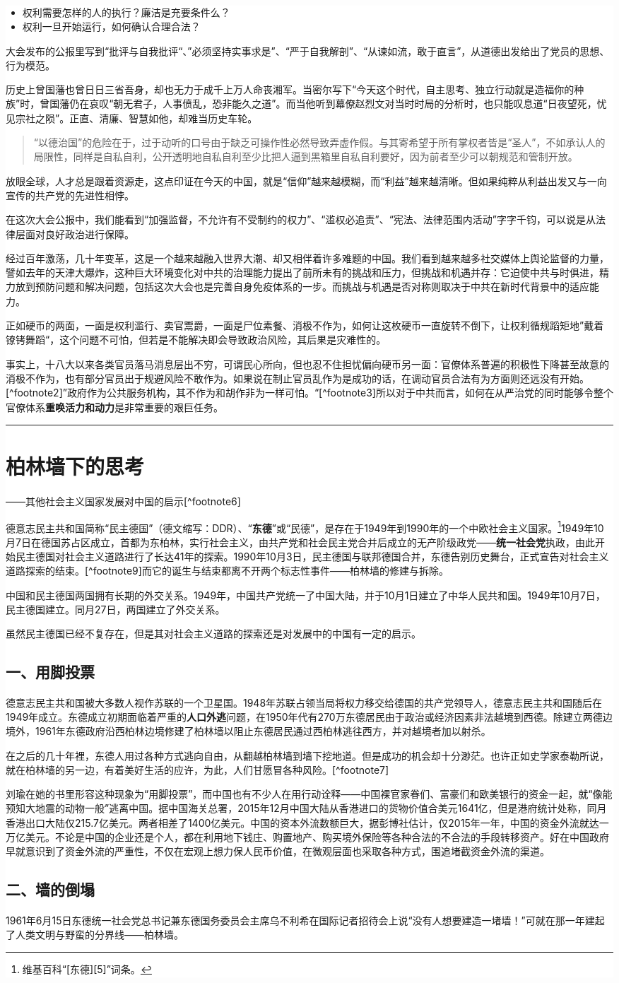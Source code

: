 - 权利需要怎样的人的执行？廉洁是充要条件么？
- 权利一旦开始运行，如何确认合理合法？

大会发布的公报里写到“批评与自我批评“、”必须坚持实事求是”、“严于自我解剖”、“从谏如流，敢于直言”，从道德出发给出了党员的思想、行为模范。

历史上曾国藩也曾日日三省吾身，却也无力于成千上万人命丧湘军。当密尔写下“今天这个时代，自主思考、独立行动就是造福你的种族”时，曾国藩仍在哀叹“朝无君子，人事偾乱，恐非能久之道”。而当他听到幕僚赵烈文对当时时局的分析时，也只能叹息道“日夜望死，忧见宗社之陨”。正直、清廉、智慧如他，却难当历史车轮。

> “以德治国”的危险在于，过于动听的口号由于缺乏可操作性必然导致弄虚作假。与其寄希望于所有掌权者皆是“圣人”，不如承认人的局限性，同样是自私自利，公开透明地自私自利至少比把人逼到黑箱里自私自利要好，因为前者至少可以朝规范和管制开放。

放眼全球，人才总是跟着资源走，这点印证在今天的中国，就是“信仰”越来越模糊，而“利益”越来越清晰。但如果纯粹从利益出发又与一向宣传的共产党的先进性相悖。

在这次大会公报中，我们能看到“加强监督，不允许有不受制约的权力”、“滥权必追责”、“宪法、法律范围内活动”字字千钧，可以说是从法律层面对良好政治进行保障。

经过百年激荡，几十年变革，这是一个越来越融入世界大潮、却又相伴着许多难题的中国。我们看到越来越多社交媒体上舆论监督的力量，譬如去年的天津大爆炸，这种巨大环境变化对中共的治理能力提出了前所未有的挑战和压力，但挑战和机遇并存：它迫使中共与时俱进，精力放到预防问题和解决问题，包括这次大会也是完善自身免疫体系的一步。而挑战与机遇是否对称则取决于中共在新时代背景中的适应能力。

正如硬币的两面，一面是权利滥行、卖官鬻爵，一面是尸位素餐、消极不作为，如何让这枚硬币一直旋转不倒下，让权利循规蹈矩地”戴着镣铐舞蹈“，这个问题不可怕，但若是不能解决即会导致政治风险，其后果是灾难性的。

事实上，十八大以来各类官员落马消息层出不穷，可谓民心所向，但也忍不住担忧偏向硬币另一面：官僚体系普遍的积极性下降甚至故意的消极不作为，也有部分官员出于规避风险不敢作为。如果说在制止官员乱作为是成功的话，在调动官员合法有为方面则还远没有开始。[^footnote2]”政府作为公共服务机构，其不作为和胡作非为一样可怕。“[^footnote3]所以对于中共而言，如何在从严治党的同时能够令整个官僚体系**重唤活力和动力**是非常重要的艰巨任务。

---

# 柏林墙下的思考
——其他社会主义国家发展对中国的启示[^footnote6]


 德意志民主共和国简称“民主德国”（德文缩写：DDR）、“**东德**”或“民德”，是存在于1949年到1990年的一个中欧社会主义国家。[^footnote8]1949年10月7日在德国苏占区成立，首都为东柏林，实行社会主义，由共产党和社会民主党合并后成立的无产阶级政党——**统一社会党**执政，由此开始民主德国对社会主义道路进行了长达41年的探索。1990年10月3日，民主德国与联邦德国合并，东德告别历史舞台，正式宣告对社会主义道路探索的结束。[^footnote9]而它的诞生与结束都离不开两个标志性事件——柏林墙的修建与拆除。

中国和民主德国两国拥有长期的外交关系。1949年，中国共产党统一了中国大陆，并于10月1日建立了中华人民共和国。1949年10月7日，民主德国建立。同月27日，两国建立了外交关系。

虽然民主德国已经不复存在，但是其对社会主义道路的探索还是对发展中的中国有一定的启示。

## 一、用脚投票

德意志民主共和国被大多数人视作苏联的一个卫星国。1948年苏联占领当局将权力移交给德国的共产党领导人，德意志民主共和国随后在1949年成立。东德成立初期面临着严重的**人口外逃**问题，在1950年代有270万东德居民由于政治或经济因素非法越境到西德。除建立两德边境外，1961年东德政府沿西柏林边境修建了柏林墙以阻止东德居民通过西柏林逃往西方，并对越境者加以射杀。

在之后的几十年裡，东德人用过各种方式逃向自由，从翻越柏林墙到墙下挖地道。但是成功的机会却十分渺茫。也许正如史学家泰勒所说，就在柏林墙的另一边，有着美好生活的应许，为此，人们甘愿冒各种风险。[^footnote7]

刘瑜在她的书里形容这种现象为“用脚投票”，而中国也有不少人在用行动诠释——中国裸官家眷们、富豪们和欧美银行的资金一起，就“像能预知大地震的动物一般”逃离中国。据中国海关总署，2015年12月中国大陆从香港进口的货物价值合美元1641亿，但是港府统计处称，同月香港出口大陆仅215.7亿美元。两者相差了1400亿美元。中国的资本外流数额巨大，据彭博社估计，仅2015年一年，中国的资金外流就达一万亿美元。不论是中国的企业还是个人，都在利用地下钱庄、购置地产、购买境外保险等各种合法的不合法的手段转移资产。好在中国政府早就意识到了资金外流的严重性，不仅在宏观上想力保人民币价值，在微观层面也采取各种方式，围追堵截资金外流的渠道。


## 二、墙的倒塌


 1961年6月15日东德统一社会党总书记兼东德国务委员会主席乌不利希在国际记者招待会上说“没有人想要建造一堵墙！”可就在那一年建起了人类文明与野蛮的分界线——柏林墙。


[^footnote1]: 《[中国共产党第十八届中央委员会第六次全体会议公报][1] 》。
[^footnote4]: 文/聂光辉 《[雾霾背后的隐忍，环保不是纯粹技术溯源问题][3]》。
[^footnote5]: 在童话故事《吹牛大王历险记》里，敏豪森男爵吹牛说，自己骑着马掉进了沼泽，但他天生神力，两腿夹着马，双手抓着自己的小辫子，把自己和马一起从沼泽里拉到了半空。
[^footnote8]: 维基百科“[东德][5]”词条。
[^footnote12]: 文/于大勇《[“柏林墙”的启示 :实墙易拆，心墙难除][9]》。
  [1]: http://news.xinhuanet.com/politics/2016-10/27/c_1119801528.html
  [2]: http://www.bbc.com/zhongwen/simp/china/2016/10/161020_ccp_plenary-6_key_points
  [3]: http://www.jiemian.com/article/1045303.html
  [4]: https://zhidao.baidu.com/question/345108702.html
  [5]: https://zh.wikipedia.org/wiki/%E6%9D%B1%E5%BE%B7
  [6]: http://d.g.wanfangdata.com.cn/Periodical_cqgygdzkxxxb201015013.aspx
  [7]: http://d.g.wanfangdata.com.cn/Periodical_hqcj200911005.aspx
  [8]: https://www.google.com/culturalinstitute/beta/u/0/exhibit/%E6%9F%8F%E6%9E%97%E5%A2%99%E7%9A%84%E5%80%92%E5%A1%8C%EF%BC%9A%E6%98%AF%E4%B8%80%E7%A7%8D%E5%90%AF%E7%A4%BA%EF%BC%8C%E8%80%8C%E9%9D%9E%E4%B8%80%E5%9C%BA%E9%9D%A9%E5%91%BD/gQGMJ7Az?hl=zh-CN
  [9]: http://www.360doc.com/content/17/0102/19/39582540_619565312.shtml